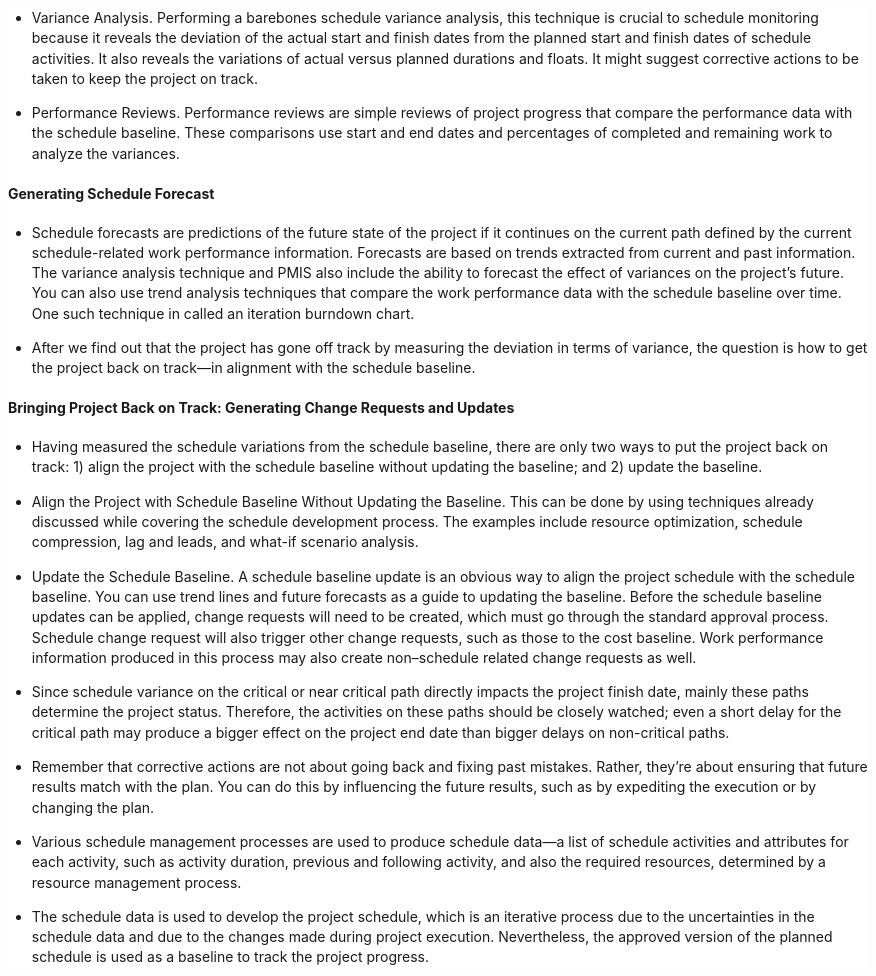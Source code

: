 - Variance Analysis. Performing a barebones schedule variance analysis, this technique is crucial to schedule monitoring because it reveals the deviation of the actual start and finish dates from the planned start and finish dates of schedule activities. It also reveals the variations of actual versus planned durations and floats. It might suggest corrective actions to be taken to keep the project on track.

- Performance Reviews. Performance reviews are simple reviews of project progress that compare the performance data with the schedule baseline. These comparisons use start and end dates and percentages of completed and remaining work to analyze the variances.

#### Generating Schedule Forecast

- Schedule forecasts are predictions of the future state of the project if it continues on the current path defined by the current schedule-related work performance information. Forecasts are based on trends extracted from current and past information. The variance analysis technique and PMIS also include the ability to forecast the effect of variances on the project’s future. You can also use trend analysis techniques that compare the work performance data with the schedule baseline over time. One such technique in called an iteration burndown chart.

- After we find out that the project has gone off track by measuring the deviation in terms of variance, the question is how to get the project back on track—in alignment with the schedule baseline.

#### Bringing Project Back on Track: Generating Change Requests and Updates

- Having measured the schedule variations from the schedule baseline, there are only two ways to put the project back on track: 1) align the project with the schedule baseline without updating the baseline; and 2) update the baseline.

- Align the Project with Schedule Baseline Without Updating the Baseline. This can be done by using techniques already discussed while covering the schedule development process. The examples include resource optimization, schedule compression, lag and leads, and what-if scenario analysis.

- Update the Schedule Baseline. A schedule baseline update is an obvious way to align the project schedule with the schedule baseline. You can use trend lines and future forecasts as a guide to updating the baseline. Before the schedule baseline updates can be applied, change requests will need to be created, which must go through the standard approval process. Schedule change request will also trigger other change requests, such as those to the cost baseline. Work performance information produced in this process may also create non–schedule related change requests as well.

- Since schedule variance on the critical or near critical path directly impacts the project finish date, mainly these paths determine the project status. Therefore, the activities on these paths should be closely watched; even a short delay for the critical path may produce a bigger effect on the project end date than bigger delays on non-critical paths.

- Remember that corrective actions are not about going back and fixing past mistakes. Rather, they’re about ensuring that future results match with the plan. You can do this by influencing the future results, such as by expediting the execution or by changing the plan.

- Various schedule management processes are used to produce schedule data—a list of schedule activities and attributes for each activity, such as activity duration, previous and following activity, and also the required resources, determined by a resource management process.

- The schedule data is used to develop the project schedule, which is an iterative process due to the uncertainties in the schedule data and due to the changes made during project execution. Nevertheless, the approved version of the planned schedule is used as a baseline to track the project progress.
